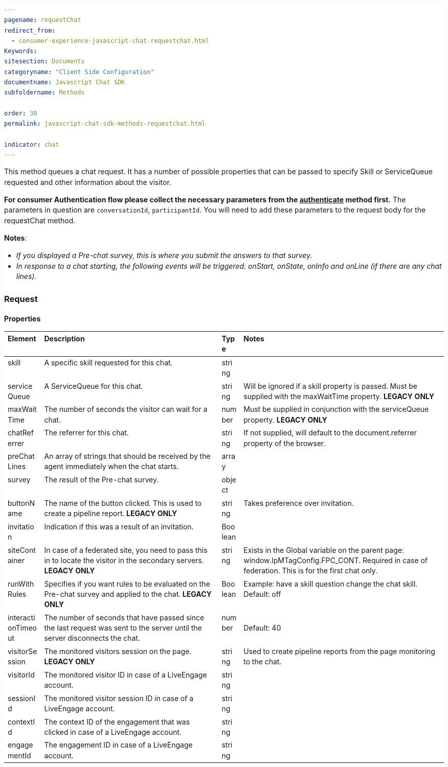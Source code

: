 ```yaml
---
pagename: requestChat
redirect_from:
  - consumer-experience-javascript-chat-requestchat.html
Keywords:
sitesection: Documents
categoryname: "Client Side Configuration"
documentname: Javascript Chat SDK
subfoldername: Methods

order: 30
permalink: javascript-chat-sdk-methods-requestchat.html

indicator: chat
---
```


This method queues a chat request. It has a number of possible properties that can be passed to specify Skill or ServiceQueue requested and other information about the visitor.

**For consumer Authentication flow please collect the necessary parameters from the [authenticate](consumer-experience-javascript-chat-authenticate.html) method first.**
The parameters in question are `conversationId`, `participantId`. You will need to add these parameters to the request body for the requestChat method.

**Notes**:

- *If you displayed a Pre-chat survey, this is where you submit the answers to that survey.*
- *In response to a chat starting, the following events will be triggered: onStart, onState, onInfo and onLine (if there are any chat lines).*

### Request

**Properties**

| Element | Description | Type | Notes |
| :--- | :--- | :--- | :--- |
| skill |   A specific skill requested for this chat. | string | |
| serviceQueue | A ServiceQueue for this chat. | string | Will be ignored if a skill property is passed. Must be supplied with the maxWaitTime property. **LEGACY ONLY**|
| maxWaitTime   | The number of seconds the visitor can wait for a chat. | number | Must be supplied in conjunction with the serviceQueue property. **LEGACY ONLY**|
| chatReferrer  | The referrer for this chat. | string | If not supplied, will default to the document.referrer property of the browser. |
| preChatLines  | An array of strings that should be received by the agent immediately when the chat starts. | array |  |
| survey |  The result of the Pre-chat survey. | object | |
| buttonName    | The name of the button clicked. This is used to create a pipeline report. **LEGACY ONLY**| string | Takes preference over invitation. |
| invitation    | Indication if this was a result of an invitation. | Boolean   |  |
| siteContainer | In case of a federated site, you need to pass this in to locate the visitor in the secondary servers. **LEGACY ONLY**| string | Exists in the Global variable on the parent page: window.lpMTagConfig.FPC_CONT. Required in case of federation. This is for the first chat only. |
| runWithRules  | Specifies if you want rules to be evaluated on the Pre-chat survey and applied to the chat. **LEGACY ONLY**| Boolean | Example: have a skill question change the chat skill. <br> Default: off |
| interactionTimeout	| The number of seconds that have passed since the last request was sent to the server until the server disconnects the chat. | number | <br> Default: 40 |
| visitorSession | The monitored visitors session on the page. **LEGACY ONLY**| string | Used to create pipeline reports from the page monitoring to the chat. |
| visitorId |   The monitored visitor ID in case of a LiveEngage account. | string |    |
| sessionId | The monitored visitor session ID in case of a LiveEngage account. | string | |
| contextId | The context ID of the engagement that was clicked in case of a LiveEngage account. | string   | |
| engagementId  | The engagement ID in case of a LiveEngage account. | string   | |